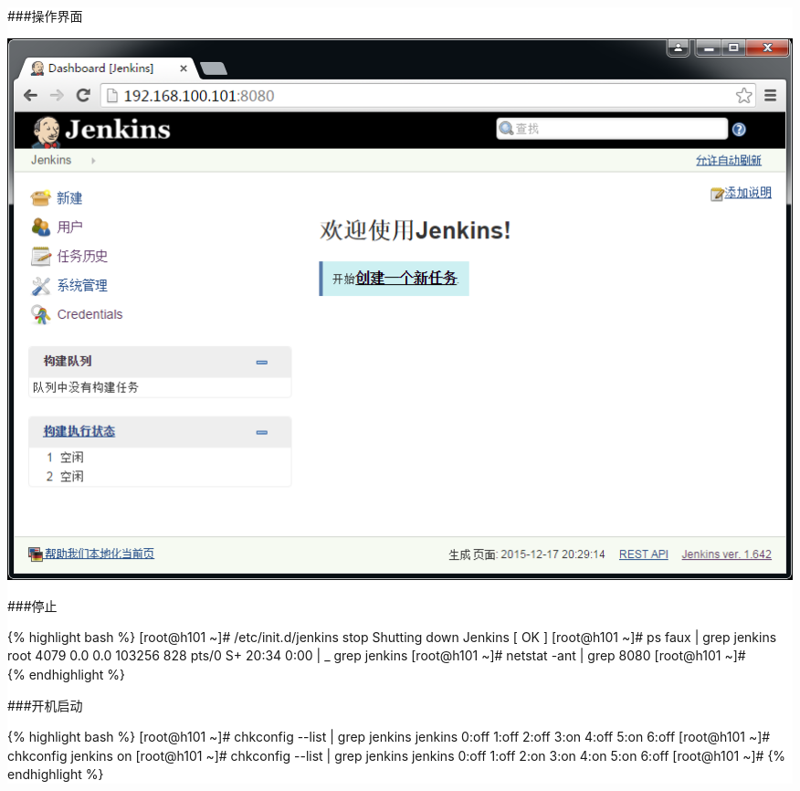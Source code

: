 
###操作界面

![jenkins1.png](/images/jenkins.png)

###停止

{% highlight bash %}
[root@h101 ~]# /etc/init.d/jenkins stop 
Shutting down Jenkins                                      [  OK  ]
[root@h101 ~]# ps faux | grep jenkins
root      4079  0.0  0.0 103256   828 pts/0    S+   20:34   0:00  |       \_ grep jenkins
[root@h101 ~]# netstat  -ant | grep 8080
[root@h101 ~]#  
{% endhighlight %}

###开机启动


{% highlight bash %}
[root@h101 ~]# chkconfig  --list | grep jenkins
jenkins        	0:off	1:off	2:off	3:on	4:off	5:on	6:off
[root@h101 ~]# chkconfig  jenkins on
[root@h101 ~]# chkconfig  --list | grep jenkins
jenkins        	0:off	1:off	2:on	3:on	4:on	5:on	6:off
[root@h101 ~]# 
{% endhighlight %}
